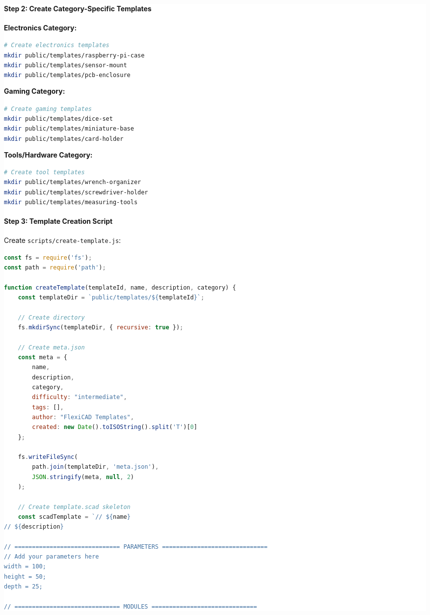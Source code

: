 #### Step 2: Create Category-Specific Templates

**Electronics Category:**
```bash
# Create electronics templates
mkdir public/templates/raspberry-pi-case
mkdir public/templates/sensor-mount
mkdir public/templates/pcb-enclosure
```

**Gaming Category:**
```bash
# Create gaming templates  
mkdir public/templates/dice-set
mkdir public/templates/miniature-base
mkdir public/templates/card-holder
```

**Tools/Hardware Category:**
```bash
# Create tool templates
mkdir public/templates/wrench-organizer
mkdir public/templates/screwdriver-holder
mkdir public/templates/measuring-tools
```

#### Step 3: Template Creation Script

Create `scripts/create-template.js`:

```javascript
const fs = require('fs');
const path = require('path');

function createTemplate(templateId, name, description, category) {
    const templateDir = `public/templates/${templateId}`;
    
    // Create directory
    fs.mkdirSync(templateDir, { recursive: true });
    
    // Create meta.json
    const meta = {
        name,
        description,
        category,
        difficulty: "intermediate",
        tags: [],
        author: "FlexiCAD Templates",
        created: new Date().toISOString().split('T')[0]
    };
    
    fs.writeFileSync(
        path.join(templateDir, 'meta.json'),
        JSON.stringify(meta, null, 2)
    );
    
    // Create template.scad skeleton
    const scadTemplate = `// ${name}
// ${description}

// ============================== PARAMETERS ==============================
// Add your parameters here
width = 100;
height = 50;
depth = 25;

// ============================== MODULES ==============================
```